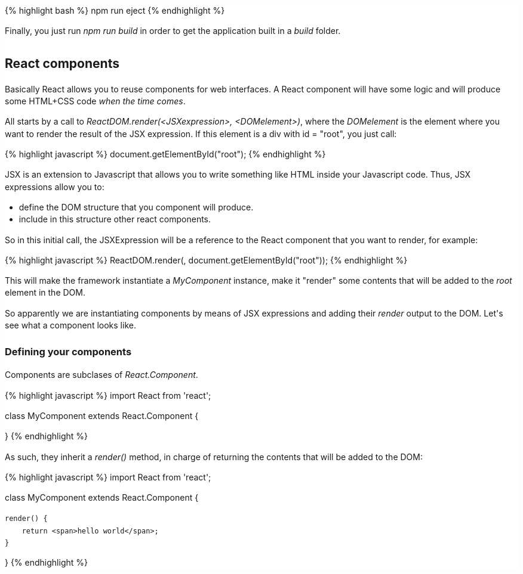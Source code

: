 {% highlight bash %}
npm run eject
{% endhighlight %}

Finally, you just run *npm run build* in order to get the application built in a *build* folder.

## React components

Basically React allows you to reuse components for web interfaces. A React component will have some logic and will produce some HTML+CSS code *when the time comes*.

All starts by a call to *ReactDOM.render(&lt;JSXexpression&gt;, &lt;DOMelement&gt;)*, where the *DOMelement* is the element where you want to render the result of the JSX expression. If this element is a div with id = "root", you just call:

{% highlight javascript %}
document.getElementById("root");
{% endhighlight %}

JSX is an extension to Javascript that allows you to write something like HTML inside your Javascript code. Thus, JSX expressions allow you to:

- define the DOM structure that you component will produce.
- include in this structure other react components.

So in this initial call, the JSXExpression will be a reference to the React component that you want to render, for example:

{% highlight javascript %}
ReactDOM.render(<MyComponent/>, document.getElementById("root"));
{% endhighlight %}

This will make the framework instantiate a *MyComponent* instance, make it "render" some contents that will be added to the *root* element in the DOM.

So apparently we are instantiating components by means of JSX expressions and adding their *render* output to the DOM. Let's see what a component looks like.

### Defining your components

Components are subclases of *React.Component*.

{% highlight javascript %}
import React from 'react';

class MyComponent extends React.Component {

}
{% endhighlight %}

As such, they inherit a *render()* method, in charge of returning the contents that will be added to the DOM:

{% highlight javascript %}
import React from 'react';

class MyComponent extends React.Component {

    render() {
        return <span>hello world</span>;
    }
}
{% endhighlight %}
